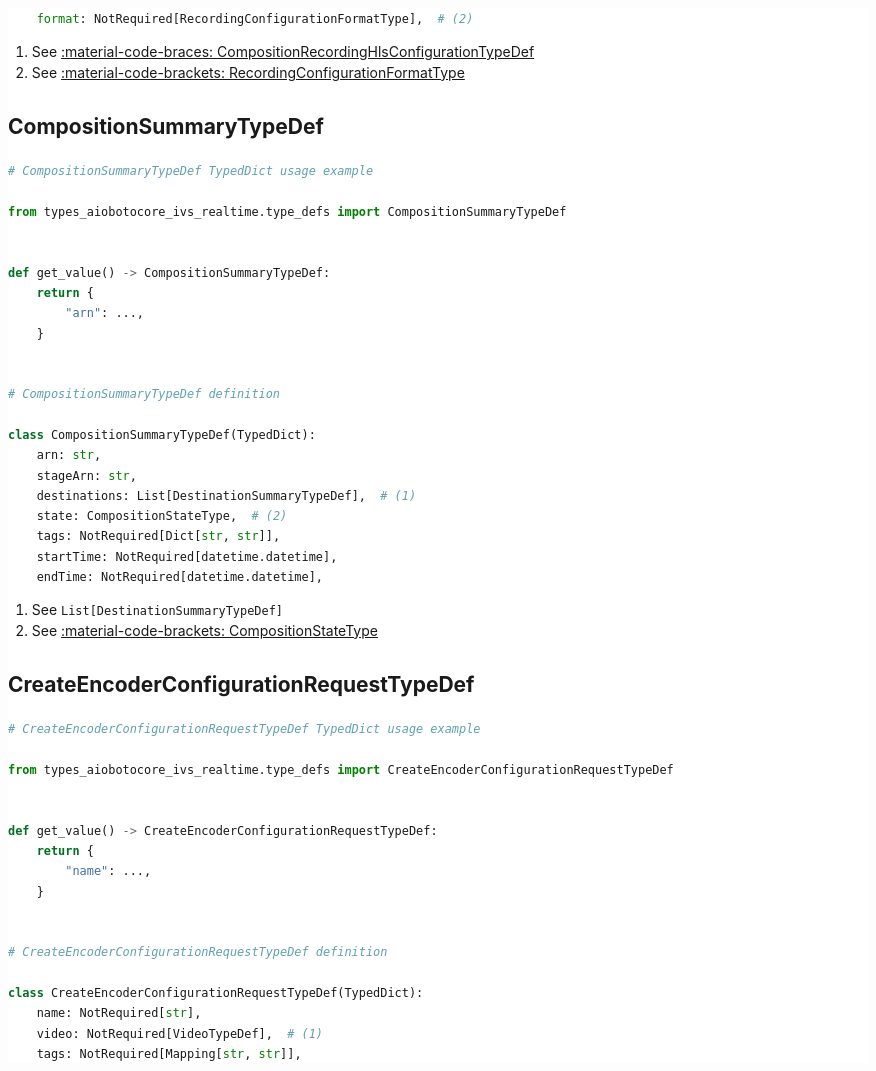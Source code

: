 ```python
    format: NotRequired[RecordingConfigurationFormatType],  # (2)
```

1. See [:material-code-braces: CompositionRecordingHlsConfigurationTypeDef](./type_defs.md#compositionrecordinghlsconfigurationtypedef)
2. See [:material-code-brackets: RecordingConfigurationFormatType](./literals.md#recordingconfigurationformattype)

## CompositionSummaryTypeDef

```python
# CompositionSummaryTypeDef TypedDict usage example

from types_aiobotocore_ivs_realtime.type_defs import CompositionSummaryTypeDef


def get_value() -> CompositionSummaryTypeDef:
    return {
        "arn": ...,
    }


# CompositionSummaryTypeDef definition

class CompositionSummaryTypeDef(TypedDict):
    arn: str,
    stageArn: str,
    destinations: List[DestinationSummaryTypeDef],  # (1)
    state: CompositionStateType,  # (2)
    tags: NotRequired[Dict[str, str]],
    startTime: NotRequired[datetime.datetime],
    endTime: NotRequired[datetime.datetime],
```

1. See `List[DestinationSummaryTypeDef]`
2. See [:material-code-brackets: CompositionStateType](./literals.md#compositionstatetype)

## CreateEncoderConfigurationRequestTypeDef

```python
# CreateEncoderConfigurationRequestTypeDef TypedDict usage example

from types_aiobotocore_ivs_realtime.type_defs import CreateEncoderConfigurationRequestTypeDef


def get_value() -> CreateEncoderConfigurationRequestTypeDef:
    return {
        "name": ...,
    }


# CreateEncoderConfigurationRequestTypeDef definition

class CreateEncoderConfigurationRequestTypeDef(TypedDict):
    name: NotRequired[str],
    video: NotRequired[VideoTypeDef],  # (1)
    tags: NotRequired[Mapping[str, str]],
```
